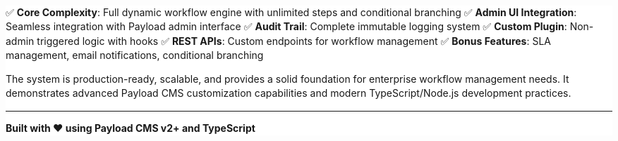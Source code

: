 ✅ **Core Complexity**: Full dynamic workflow engine with unlimited steps and conditional branching
✅ **Admin UI Integration**: Seamless integration with Payload admin interface
✅ **Audit Trail**: Complete immutable logging system
✅ **Custom Plugin**: Non-admin triggered logic with hooks
✅ **REST APIs**: Custom endpoints for workflow management
✅ **Bonus Features**: SLA management, email notifications, conditional branching

The system is production-ready, scalable, and provides a solid foundation for enterprise workflow management needs. It demonstrates advanced Payload CMS customization capabilities and modern TypeScript/Node.js development practices.

---

**Built with ❤️ using Payload CMS v2+ and TypeScript** 